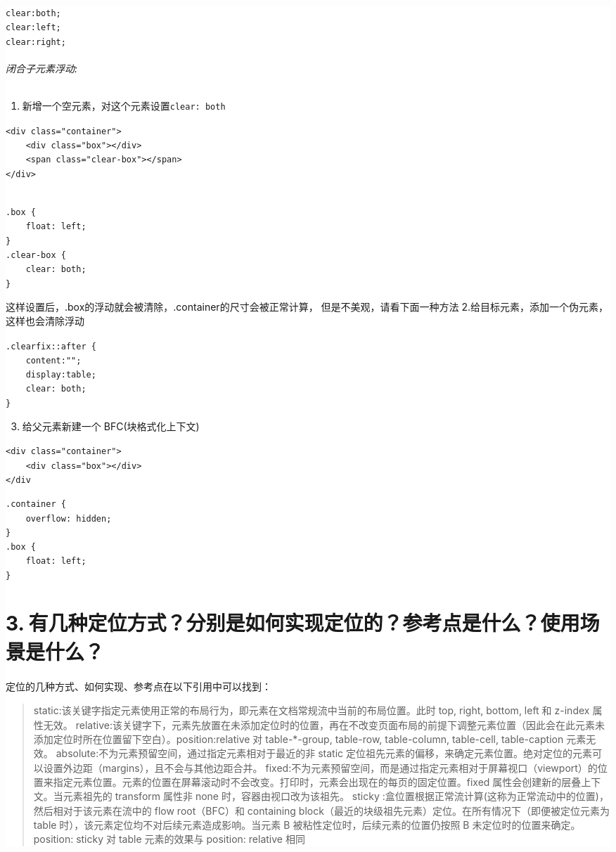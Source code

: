 ```
clear:both;
clear:left;
clear:right;
```
###### 闭合子元素浮动:
1. 新增一个空元素，对这个元素设置`clear: both`

```
<div class="container">
    <div class="box"></div>
    <span class="clear-box"></span>
</div>
```

```

.box {
    float: left;
}
.clear-box {
    clear: both;
}
```
这样设置后，.box的浮动就会被清除，.container的尺寸会被正常计算，
但是不美观，请看下面一种方法
2.给目标元素，添加一个伪元素，这样也会清除浮动
```
.clearfix::after {
    content:"";
    display:table;
    clear: both;
}
```
3. 给父元素新建一个 BFC(块格式化上下文)

```
<div class="container">
    <div class="box"></div>
</div
```

```
.container {
    overflow: hidden;
}
.box {
    float: left;
}
```
# 3. 有几种定位方式？分别是如何实现定位的？参考点是什么？使用场景是什么？
定位的几种方式、如何实现、参考点在以下引用中可以找到：

> static:该关键字指定元素使用正常的布局行为，即元素在文档常规流中当前的布局位置。此时 top, right, bottom, left 和 z-index 属性无效。
> relative:该关键字下，元素先放置在未添加定位时的位置，再在不改变页面布局的前提下调整元素位置（因此会在此元素未添加定位时所在位置留下空白）。position:relative 对 table-*-group, table-row, table-column, table-cell, table-caption 元素无效。
> absolute:不为元素预留空间，通过指定元素相对于最近的非 static 定位祖先元素的偏移，来确定元素位置。绝对定位的元素可以设置外边距（margins），且不会与其他边距合并。
> fixed:不为元素预留空间，而是通过指定元素相对于屏幕视口（viewport）的位置来指定元素位置。元素的位置在屏幕滚动时不会改变。打印时，元素会出现在的每页的固定位置。fixed 属性会创建新的层叠上下文。当元素祖先的 transform  属性非 none 时，容器由视口改为该祖先。
> sticky :盒位置根据正常流计算(这称为正常流动中的位置)，然后相对于该元素在流中的 flow root（BFC）和 containing block（最近的块级祖先元素）定位。在所有情况下（即便被定位元素为 table 时），该元素定位均不对后续元素造成影响。当元素 B 被粘性定位时，后续元素的位置仍按照 B 未定位时的位置来确定。position: sticky 对 table 元素的效果与 position: relative 相同
